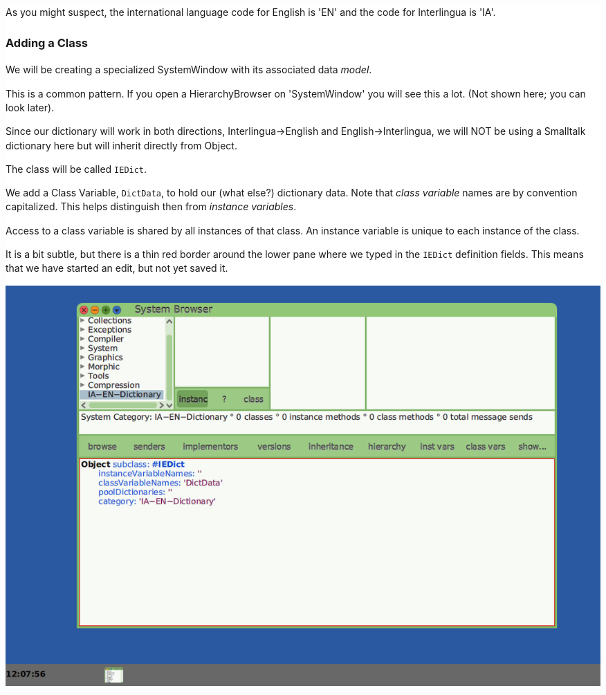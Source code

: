 
As you might suspect, the international language code for English is 'EN' and the code for Interlingua is 'IA'.


### Adding a Class

We will be creating a specialized SystemWindow with its associated data _model_.

This is a common pattern.  If you open a HierarchyBrowser on 'SystemWindow' you will see this a lot. (Not shown here; you can look later).

Since our dictionary will work in both directions, Interlingua->English and English->Interlingua, we will NOT be using a Smalltalk dictionary here but will inherit directly from Object.

The class will be called `IEDict`.

We add a Class Variable, `DictData`, to hold our (what else?) dictionary data.  Note that _class variable_ names are by convention capitalized.  This helps distinguish then from _instance variables_.

Access to a class variable is shared by all instances of that class.  An instance variable is unique to each instance of the class.

It is a bit subtle, but there is a thin red border around the lower pane where we typed in the `IEDict` definition fields.  This means that we have started an edit, but not yet saved it.

![Cuis Window](SamplePkg/IADict5.png)
